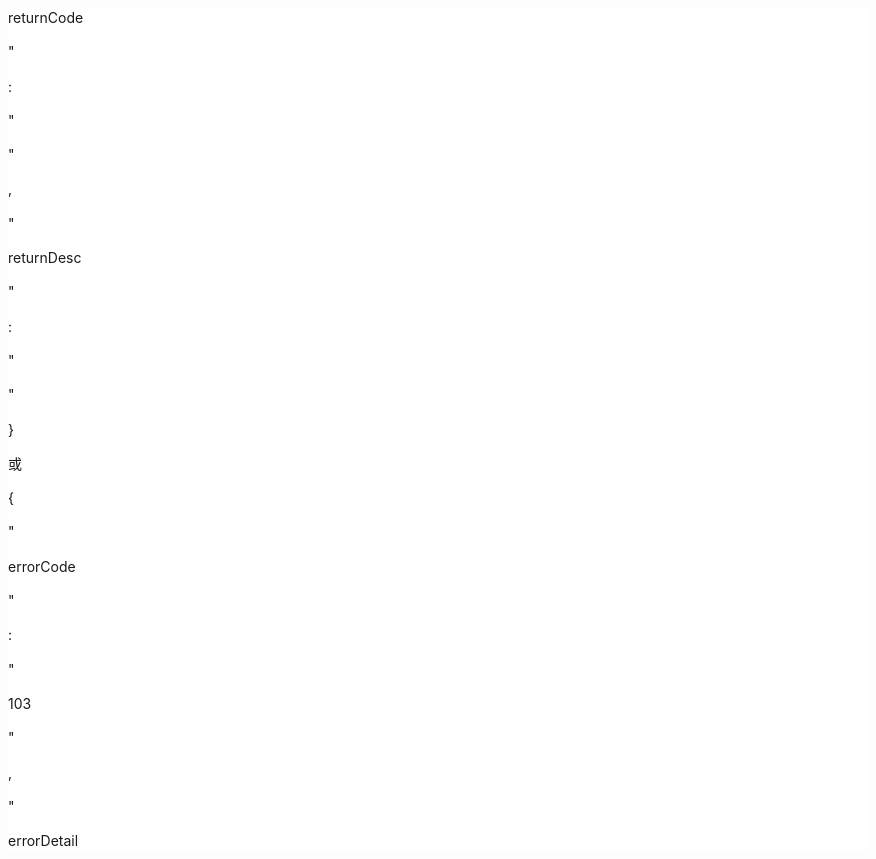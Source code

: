 returnCode

"

: 

"

"

,

  


"

returnDesc

"

: 

"

"

  


}

  


 或

  


  


  


{

  


"

errorCode

"

: 

"

103

"

,

  


"

errorDetail
